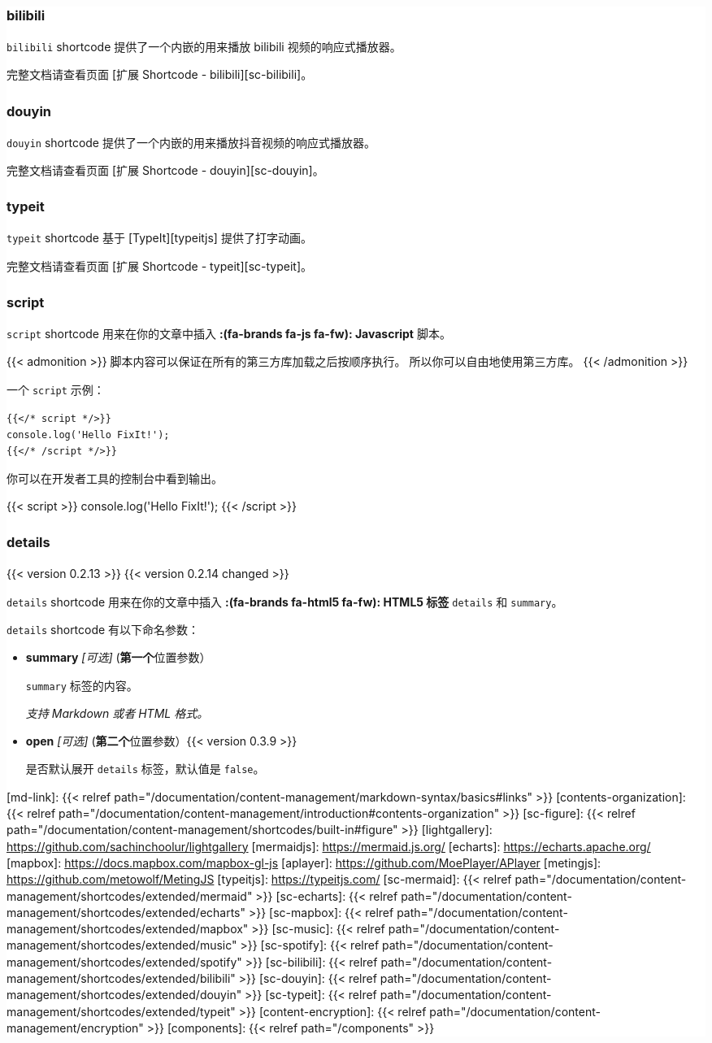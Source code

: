 ### bilibili

`bilibili` shortcode 提供了一个内嵌的用来播放 bilibili 视频的响应式播放器。

完整文档请查看页面 [扩展 Shortcode - bilibili][sc-bilibili]。

### douyin

`douyin` shortcode 提供了一个内嵌的用来播放抖音视频的响应式播放器。

完整文档请查看页面 [扩展 Shortcode - douyin][sc-douyin]。

### typeit

`typeit` shortcode 基于 [TypeIt][typeitjs] 提供了打字动画。

完整文档请查看页面 [扩展 Shortcode - typeit][sc-typeit]。

### script

`script` shortcode 用来在你的文章中插入 **:(fa-brands fa-js fa-fw): Javascript** 脚本。

{{< admonition >}}
脚本内容可以保证在所有的第三方库加载之后按顺序执行。
所以你可以自由地使用第三方库。
{{< /admonition >}}

一个 `script` 示例：

```markdown
{{</* script */>}}
console.log('Hello FixIt!');
{{</* /script */>}}
```

你可以在开发者工具的控制台中看到输出。

{{< script >}}
console.log('Hello FixIt!');
{{< /script >}}

### details

{{< version 0.2.13 >}} {{< version 0.2.14 changed >}}

`details` shortcode 用来在你的文章中插入 **:(fa-brands fa-html5 fa-fw): HTML5 标签** `details` 和 `summary`。

`details` shortcode 有以下命名参数：

- **summary** _[可选]_ (**第一个**位置参数）

    `summary` 标签的内容。

    _支持 Markdown 或者 HTML 格式。_

- **open** _[可选]_ (**第二个**位置参数）{{< version 0.3.9 >}}

    是否默认展开 `details` 标签，默认值是 `false`。


[sass]: https://sass-lang.com/documentation/style-rules/declarations#nesting
[md-link]: {{< relref path="/documentation/content-management/markdown-syntax/basics#links" >}}
[contents-organization]: {{< relref path="/documentation/content-management/introduction#contents-organization" >}}
[sc-figure]: {{< relref path="/documentation/content-management/shortcodes/built-in#figure" >}}
[lightgallery]: https://github.com/sachinchoolur/lightgallery
[mermaidjs]: https://mermaid.js.org/
[echarts]: https://echarts.apache.org/
[mapbox]: https://docs.mapbox.com/mapbox-gl-js
[aplayer]: https://github.com/MoePlayer/APlayer
[metingjs]: https://github.com/metowolf/MetingJS
[typeitjs]: https://typeitjs.com/
[sc-mermaid]: {{< relref path="/documentation/content-management/shortcodes/extended/mermaid" >}}
[sc-echarts]: {{< relref path="/documentation/content-management/shortcodes/extended/echarts" >}}
[sc-mapbox]: {{< relref path="/documentation/content-management/shortcodes/extended/mapbox" >}}
[sc-music]: {{< relref path="/documentation/content-management/shortcodes/extended/music" >}}
[sc-spotify]: {{< relref path="/documentation/content-management/shortcodes/extended/spotify" >}}
[sc-bilibili]: {{< relref path="/documentation/content-management/shortcodes/extended/bilibili" >}}
[sc-douyin]: {{< relref path="/documentation/content-management/shortcodes/extended/douyin" >}}
[sc-typeit]: {{< relref path="/documentation/content-management/shortcodes/extended/typeit" >}}
[content-encryption]: {{< relref path="/documentation/content-management/encryption" >}}
[components]: {{< relref path="/components" >}}